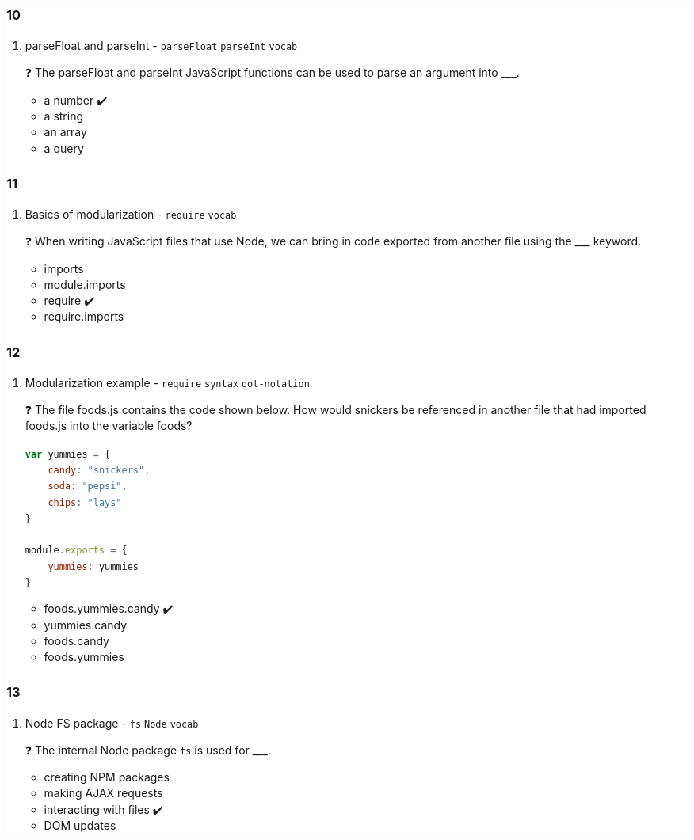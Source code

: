 ### 10

1. parseFloat and parseInt - `parseFloat` `parseInt` `vocab`

   ❓ The parseFloat and parseInt JavaScript functions can be used to parse an argument into \_\_\_.

   - a number ✔️
   - a string
   - an array
   - a query

### 11

1. Basics of modularization - `require` `vocab`

   ❓ When writing JavaScript files that use Node, we can bring in code exported from another file using the \_\_\_ keyword.

   - imports
   - module.imports
   - require ✔️
   - require.imports

### 12

1. Modularization example - `require` `syntax` `dot-notation`

   ❓ The file foods.js contains the code shown below. How would snickers be referenced in another file that had imported foods.js into the variable foods?

   ```JavaScript
   var yummies = {
       candy: "snickers",
       soda: "pepsi",
       chips: "lays"
   }

   module.exports = {
       yummies: yummies
   }
   ```

   - foods.yummies.candy ✔️
   - yummies.candy
   - foods.candy
   - foods.yummies

### 13

1. Node FS package - `fs` `Node` `vocab`

   ❓ The internal Node package `fs` is used for \_\_\_.

   - creating NPM packages
   - making AJAX requests
   - interacting with files ✔️
   - DOM updates
